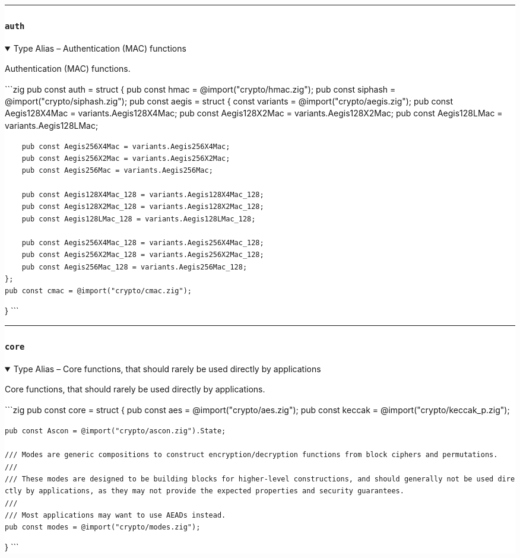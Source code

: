 </details>

---

### <a id="type-auth"></a>`auth`

<details class="declaration-card" open>
<summary>Type Alias – Authentication (MAC) functions</summary>

Authentication (MAC) functions.

\`\`\`zig
pub const auth = struct {
    pub const hmac = @import("crypto/hmac.zig");
    pub const siphash = @import("crypto/siphash.zig");
    pub const aegis = struct {
        const variants = @import("crypto/aegis.zig");
        pub const Aegis128X4Mac = variants.Aegis128X4Mac;
        pub const Aegis128X2Mac = variants.Aegis128X2Mac;
        pub const Aegis128LMac = variants.Aegis128LMac;

        pub const Aegis256X4Mac = variants.Aegis256X4Mac;
        pub const Aegis256X2Mac = variants.Aegis256X2Mac;
        pub const Aegis256Mac = variants.Aegis256Mac;

        pub const Aegis128X4Mac_128 = variants.Aegis128X4Mac_128;
        pub const Aegis128X2Mac_128 = variants.Aegis128X2Mac_128;
        pub const Aegis128LMac_128 = variants.Aegis128LMac_128;

        pub const Aegis256X4Mac_128 = variants.Aegis256X4Mac_128;
        pub const Aegis256X2Mac_128 = variants.Aegis256X2Mac_128;
        pub const Aegis256Mac_128 = variants.Aegis256Mac_128;
    };
    pub const cmac = @import("crypto/cmac.zig");
}
\`\`\`

</details>

---

### <a id="type-core"></a>`core`

<details class="declaration-card" open>
<summary>Type Alias – Core functions, that should rarely be used directly by applications</summary>

Core functions, that should rarely be used directly by applications.

\`\`\`zig
pub const core = struct {
    pub const aes = @import("crypto/aes.zig");
    pub const keccak = @import("crypto/keccak_p.zig");

    pub const Ascon = @import("crypto/ascon.zig").State;

    /// Modes are generic compositions to construct encryption/decryption functions from block ciphers and permutations.
    ///
    /// These modes are designed to be building blocks for higher-level constructions, and should generally not be used directly by applications, as they may not provide the expected properties and security guarantees.
    ///
    /// Most applications may want to use AEADs instead.
    pub const modes = @import("crypto/modes.zig");
}
\`\`\`
